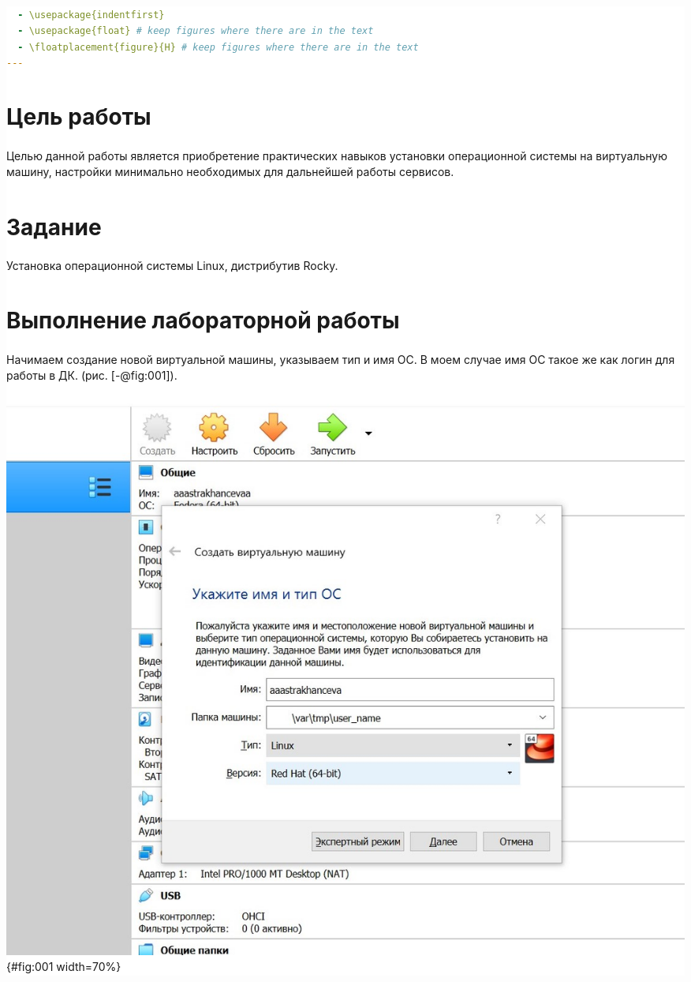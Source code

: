 ```yaml
  - \usepackage{indentfirst}
  - \usepackage{float} # keep figures where there are in the text
  - \floatplacement{figure}{H} # keep figures where there are in the text
---
```


# Цель работы

Целью данной работы является приобретение практических навыков установки операционной системы на виртуальную машину, настройки минимально необходимых для дальнейшей работы сервисов.

# Задание

Установка операционной системы Linux, дистрибутив Rocky.

# Выполнение лабораторной работы

Начимаем создание новой виртуальной машины, указываем тип и имя ОС. В моем случае имя ОС такое же как логин для работы в ДК. (рис. [-@fig:001]).

![Тип и имя ОС](image/1.jpg){#fig:001 width=70%}
